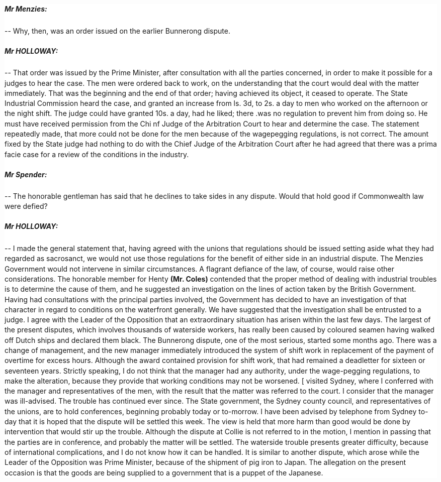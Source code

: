 ##### Mr Menzies:

-- Why, then, was an order issued on the earlier Bunnerong dispute. 

##### Mr HOLLOWAY:

-- That order was issued by the Prime Minister, after consultation with all the parties concerned, in order to make it possible for a judges to hear the case. The men were ordered back to work, on the understanding that the court would deal with the matter immediately. That was the beginning and the end of that order; having achieved its object, it ceased to operate. The State Industrial Commission heard the case, and granted an increase from ls. 3d, to 2s. a day to men who worked on the afternoon or the night shift. The judge could have granted 10s. a day, had he liked; there .was no regulation to prevent him from doing so. He must have received permission from the Chi nf Judge of the Arbitration Court to hear and determine the case. The statement repeatedly made, that more could not be done for the men because of the wagepegging regulations, is not correct. The amount fixed by the State judge had nothing to do with the Chief Judge of the Arbitration Court after he had agreed that there was a prima facie case for a review of the conditions in the industry. 

##### Mr Spender:

-- The honorable gentleman has said that he declines to take sides in any dispute. Would that hold good if Commonwealth law were defied? 

##### Mr HOLLOWAY:

-- I made the general statement that, having agreed with the unions that regulations should be issued setting aside what they had regarded as sacrosanct, we would not use those regulations for the benefit of either side in an industrial dispute. The Menzies Government would not intervene in similar circumstances. A flagrant defiance of the law, of course, would raise other considerations. The honorable member for Henty  **(Mr. Coles)**  contended that the proper method of dealing with industrial troubles is to determine the cause of them, and he suggested an investigation on the lines of action taken by the British Government. Having had consultations with the principal parties involved, the Government has decided to have an investigation of that character in regard to conditions on the waterfront generally. We have suggested that the investigation shall be entrusted to a judge. I agree with the Leader of the Opposition that an extraordinary situation has arisen within the last few days. The largest of the present disputes, which involves thousands of waterside workers, has really been caused by coloured seamen having walked off Dutch ships and declared them black. The Bunnerong dispute, one of the most serious, started some months ago. There was a change of management, and the new manager immediately introduced the system of shift work in replacement of the payment of overtime for excess hours. Although the award contained provision for shift work, that had remained a deadletter for sixteen or seventeen years. Strictly speaking, I do not think that the manager had any authority, under the wage-pegging regulations, to make the alteration, because they provide that working conditions may not be worsened. [ visited Sydney, where I conferred with the manager and representatives of the men, with the result that the matter was referred to the court. I consider that the manager was ill-advised. The trouble has continued ever since. The State government, the Sydney county council, and representatives of the unions, are to hold conferences, beginning probably today or to-morrow. I have been advised by telephone from Sydney to-day that it is hoped that the dispute will be settled this week. The view is held that more harm than good would be done by intervention that would stir up the trouble. Although the dispute at Collie is not referred to in the motion, I mention in passing that the parties are in conference, and probably the matter will be settled. The waterside trouble presents greater difficulty, because of international complications, and I do not know how it can be handled. It is similar to another dispute, which arose while the Leader of the Opposition was Prime Minister, because of the shipment of pig iron to Japan. The allegation on the present occasion is that the goods are being supplied to a government that is a puppet of the Japanese. 
